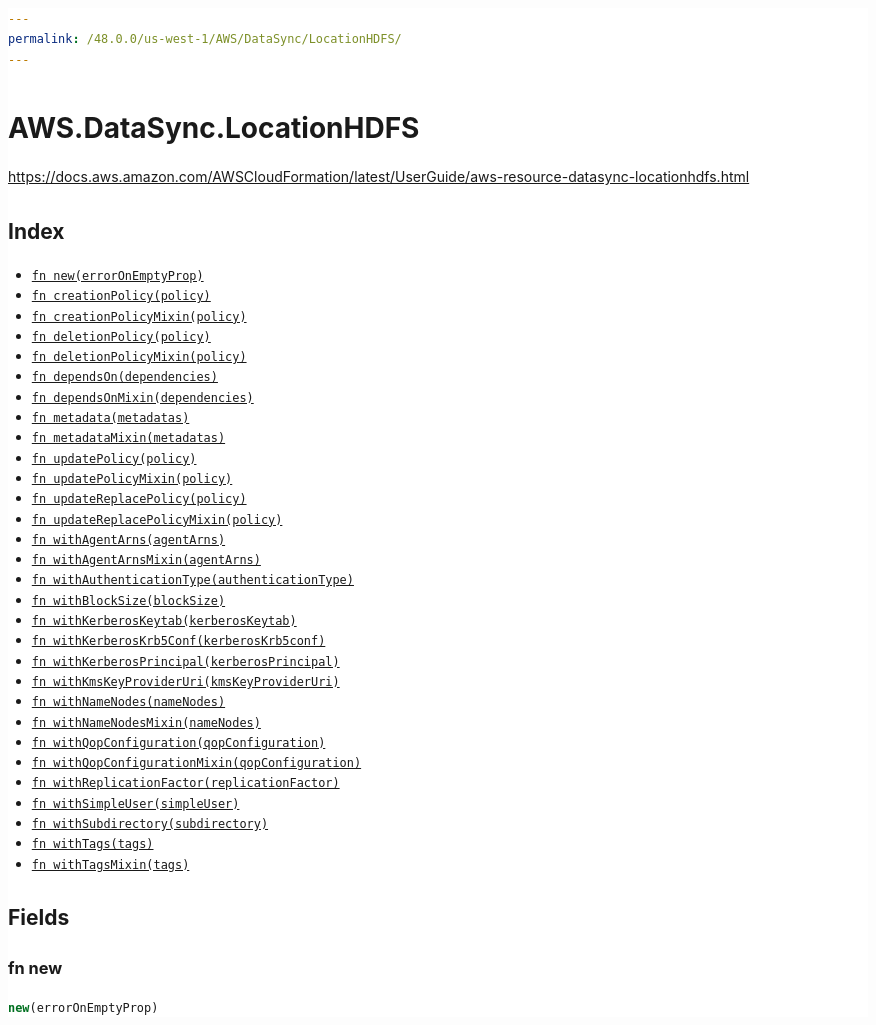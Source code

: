 ```yaml
---
permalink: /48.0.0/us-west-1/AWS/DataSync/LocationHDFS/
---
```


# AWS.DataSync.LocationHDFS

https://docs.aws.amazon.com/AWSCloudFormation/latest/UserGuide/aws-resource-datasync-locationhdfs.html

## Index

* [`fn new(errorOnEmptyProp)`](#fn-new)
* [`fn creationPolicy(policy)`](#fn-creationpolicy)
* [`fn creationPolicyMixin(policy)`](#fn-creationpolicymixin)
* [`fn deletionPolicy(policy)`](#fn-deletionpolicy)
* [`fn deletionPolicyMixin(policy)`](#fn-deletionpolicymixin)
* [`fn dependsOn(dependencies)`](#fn-dependson)
* [`fn dependsOnMixin(dependencies)`](#fn-dependsonmixin)
* [`fn metadata(metadatas)`](#fn-metadata)
* [`fn metadataMixin(metadatas)`](#fn-metadatamixin)
* [`fn updatePolicy(policy)`](#fn-updatepolicy)
* [`fn updatePolicyMixin(policy)`](#fn-updatepolicymixin)
* [`fn updateReplacePolicy(policy)`](#fn-updatereplacepolicy)
* [`fn updateReplacePolicyMixin(policy)`](#fn-updatereplacepolicymixin)
* [`fn withAgentArns(agentArns)`](#fn-withagentarns)
* [`fn withAgentArnsMixin(agentArns)`](#fn-withagentarnsmixin)
* [`fn withAuthenticationType(authenticationType)`](#fn-withauthenticationtype)
* [`fn withBlockSize(blockSize)`](#fn-withblocksize)
* [`fn withKerberosKeytab(kerberosKeytab)`](#fn-withkerberoskeytab)
* [`fn withKerberosKrb5Conf(kerberosKrb5conf)`](#fn-withkerberoskrb5conf)
* [`fn withKerberosPrincipal(kerberosPrincipal)`](#fn-withkerberosprincipal)
* [`fn withKmsKeyProviderUri(kmsKeyProviderUri)`](#fn-withkmskeyprovideruri)
* [`fn withNameNodes(nameNodes)`](#fn-withnamenodes)
* [`fn withNameNodesMixin(nameNodes)`](#fn-withnamenodesmixin)
* [`fn withQopConfiguration(qopConfiguration)`](#fn-withqopconfiguration)
* [`fn withQopConfigurationMixin(qopConfiguration)`](#fn-withqopconfigurationmixin)
* [`fn withReplicationFactor(replicationFactor)`](#fn-withreplicationfactor)
* [`fn withSimpleUser(simpleUser)`](#fn-withsimpleuser)
* [`fn withSubdirectory(subdirectory)`](#fn-withsubdirectory)
* [`fn withTags(tags)`](#fn-withtags)
* [`fn withTagsMixin(tags)`](#fn-withtagsmixin)

## Fields

### fn new

```ts
new(errorOnEmptyProp)
```
